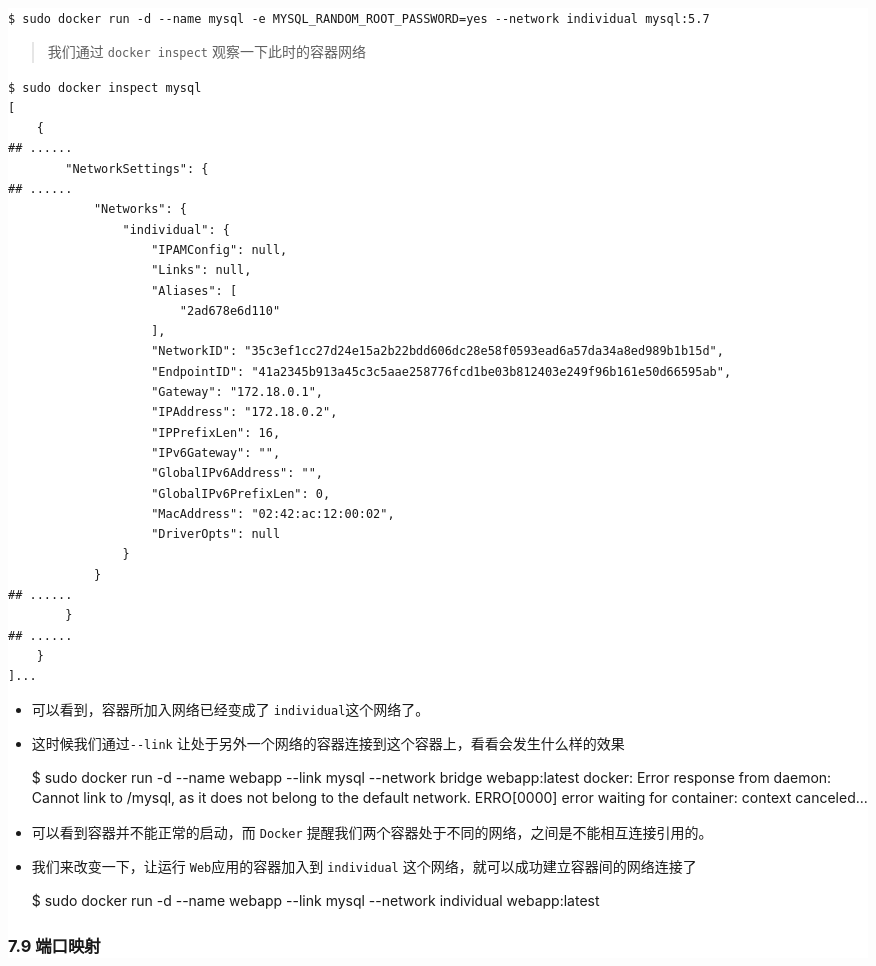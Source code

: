     $ sudo docker run -d --name mysql -e MYSQL_RANDOM_ROOT_PASSWORD=yes --network individual mysql:5.7

> 我们通过 `docker inspect` 观察一下此时的容器网络

    $ sudo docker inspect mysql
    [
        {
    ## ......
            "NetworkSettings": {
    ## ......
                "Networks": {
                    "individual": {
                        "IPAMConfig": null,
                        "Links": null,
                        "Aliases": [
                            "2ad678e6d110"
                        ],
                        "NetworkID": "35c3ef1cc27d24e15a2b22bdd606dc28e58f0593ead6a57da34a8ed989b1b15d",
                        "EndpointID": "41a2345b913a45c3c5aae258776fcd1be03b812403e249f96b161e50d66595ab",
                        "Gateway": "172.18.0.1",
                        "IPAddress": "172.18.0.2",
                        "IPPrefixLen": 16,
                        "IPv6Gateway": "",
                        "GlobalIPv6Address": "",
                        "GlobalIPv6PrefixLen": 0,
                        "MacAddress": "02:42:ac:12:00:02",
                        "DriverOpts": null
                    }
                }
    ## ......
            }
    ## ......
        }
    ]...

- 可以看到，容器所加入网络已经变成了 `individual`这个网络了。
- 这时候我们通过`--link` 让处于另外一个网络的容器连接到这个容器上，看看会发生什么样的效果

  $ sudo docker run -d --name webapp --link mysql --network bridge webapp:latest
  docker: Error response from daemon: Cannot link to /mysql, as it does not belong to the default network.
  ERRO[0000] error waiting for container: context canceled...

- 可以看到容器并不能正常的启动，而 `Docker` 提醒我们两个容器处于不同的网络，之间是不能相互连接引用的。
- 我们来改变一下，让运行 `Web`应用的容器加入到 `individual` 这个网络，就可以成功建立容器间的网络连接了

  $ sudo docker run -d --name webapp --link mysql --network individual webapp:latest

### 7.9 端口映射
